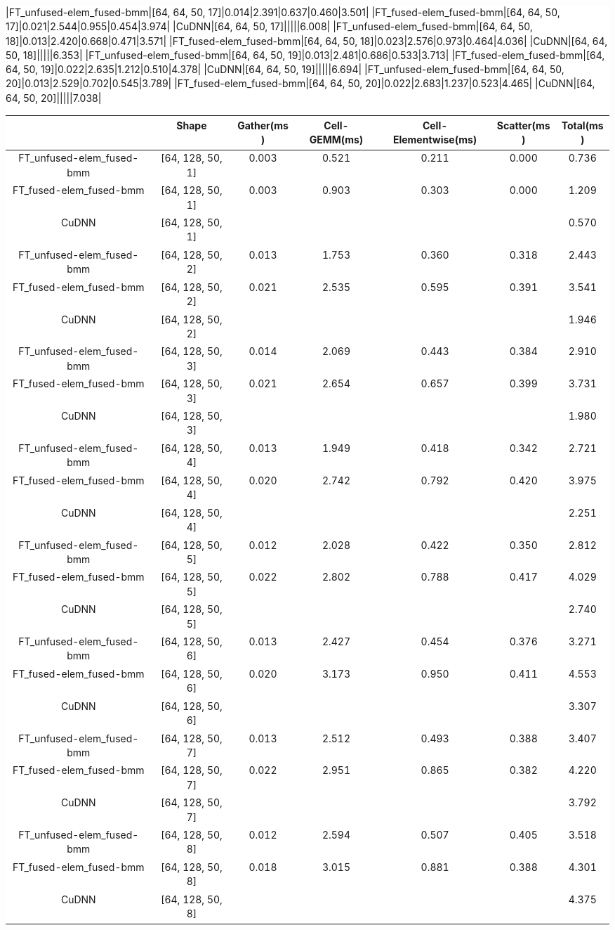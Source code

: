 |FT_unfused-elem_fused-bmm|[64, 64, 50, 17]|0.014|2.391|0.637|0.460|3.501|
|FT_fused-elem_fused-bmm|[64, 64, 50, 17]|0.021|2.544|0.955|0.454|3.974|
|CuDNN|[64, 64, 50, 17]|||||6.008|
|FT_unfused-elem_fused-bmm|[64, 64, 50, 18]|0.013|2.420|0.668|0.471|3.571|
|FT_fused-elem_fused-bmm|[64, 64, 50, 18]|0.023|2.576|0.973|0.464|4.036|
|CuDNN|[64, 64, 50, 18]|||||6.353|
|FT_unfused-elem_fused-bmm|[64, 64, 50, 19]|0.013|2.481|0.686|0.533|3.713|
|FT_fused-elem_fused-bmm|[64, 64, 50, 19]|0.022|2.635|1.212|0.510|4.378|
|CuDNN|[64, 64, 50, 19]|||||6.694|
|FT_unfused-elem_fused-bmm|[64, 64, 50, 20]|0.013|2.529|0.702|0.545|3.789|
|FT_fused-elem_fused-bmm|[64, 64, 50, 20]|0.022|2.683|1.237|0.523|4.465|
|CuDNN|[64, 64, 50, 20]|||||7.038|

||Shape|Gather(ms)|Cell-GEMM(ms)|Cell-Elementwise(ms)|Scatter(ms)|Total(ms)|
|:--:|:--:|:--:|:--:|:--:|:--:|:--:|
|FT_unfused-elem_fused-bmm|[64, 128, 50, 1]|0.003|0.521|0.211|0.000|0.736|
|FT_fused-elem_fused-bmm|[64, 128, 50, 1]|0.003|0.903|0.303|0.000|1.209|
|CuDNN|[64, 128, 50, 1]|||||0.570|
|FT_unfused-elem_fused-bmm|[64, 128, 50, 2]|0.013|1.753|0.360|0.318|2.443|
|FT_fused-elem_fused-bmm|[64, 128, 50, 2]|0.021|2.535|0.595|0.391|3.541|
|CuDNN|[64, 128, 50, 2]|||||1.946|
|FT_unfused-elem_fused-bmm|[64, 128, 50, 3]|0.014|2.069|0.443|0.384|2.910|
|FT_fused-elem_fused-bmm|[64, 128, 50, 3]|0.021|2.654|0.657|0.399|3.731|
|CuDNN|[64, 128, 50, 3]|||||1.980|
|FT_unfused-elem_fused-bmm|[64, 128, 50, 4]|0.013|1.949|0.418|0.342|2.721|
|FT_fused-elem_fused-bmm|[64, 128, 50, 4]|0.020|2.742|0.792|0.420|3.975|
|CuDNN|[64, 128, 50, 4]|||||2.251|
|FT_unfused-elem_fused-bmm|[64, 128, 50, 5]|0.012|2.028|0.422|0.350|2.812|
|FT_fused-elem_fused-bmm|[64, 128, 50, 5]|0.022|2.802|0.788|0.417|4.029|
|CuDNN|[64, 128, 50, 5]|||||2.740|
|FT_unfused-elem_fused-bmm|[64, 128, 50, 6]|0.013|2.427|0.454|0.376|3.271|
|FT_fused-elem_fused-bmm|[64, 128, 50, 6]|0.020|3.173|0.950|0.411|4.553|
|CuDNN|[64, 128, 50, 6]|||||3.307|
|FT_unfused-elem_fused-bmm|[64, 128, 50, 7]|0.013|2.512|0.493|0.388|3.407|
|FT_fused-elem_fused-bmm|[64, 128, 50, 7]|0.022|2.951|0.865|0.382|4.220|
|CuDNN|[64, 128, 50, 7]|||||3.792|
|FT_unfused-elem_fused-bmm|[64, 128, 50, 8]|0.012|2.594|0.507|0.405|3.518|
|FT_fused-elem_fused-bmm|[64, 128, 50, 8]|0.018|3.015|0.881|0.388|4.301|
|CuDNN|[64, 128, 50, 8]|||||4.375|